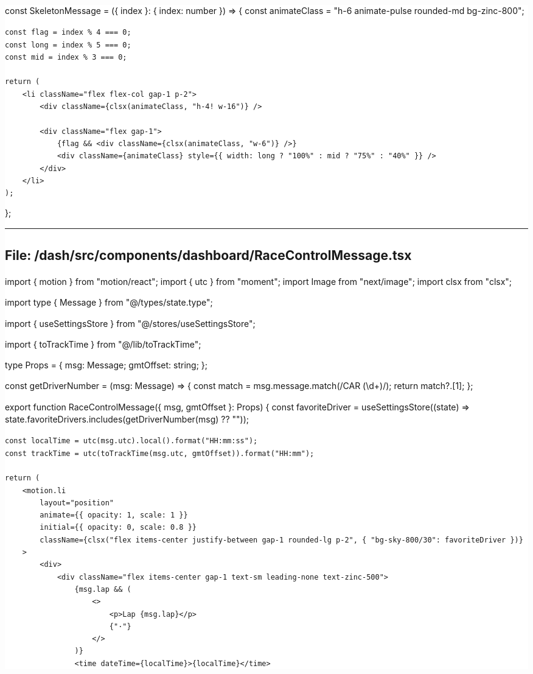const SkeletonMessage = ({ index }: { index: number }) => {
	const animateClass = "h-6 animate-pulse rounded-md bg-zinc-800";

	const flag = index % 4 === 0;
	const long = index % 5 === 0;
	const mid = index % 3 === 0;

	return (
		<li className="flex flex-col gap-1 p-2">
			<div className={clsx(animateClass, "h-4! w-16")} />

			<div className="flex gap-1">
				{flag && <div className={clsx(animateClass, "w-6")} />}
				<div className={animateClass} style={{ width: long ? "100%" : mid ? "75%" : "40%" }} />
			</div>
		</li>
	);
};



---
File: /dash/src/components/dashboard/RaceControlMessage.tsx
---

import { motion } from "motion/react";
import { utc } from "moment";
import Image from "next/image";
import clsx from "clsx";

import type { Message } from "@/types/state.type";

import { useSettingsStore } from "@/stores/useSettingsStore";

import { toTrackTime } from "@/lib/toTrackTime";

type Props = {
	msg: Message;
	gmtOffset: string;
};

const getDriverNumber = (msg: Message) => {
	const match = msg.message.match(/CAR (\d+)/);
	return match?.[1];
};

export function RaceControlMessage({ msg, gmtOffset }: Props) {
	const favoriteDriver = useSettingsStore((state) => state.favoriteDrivers.includes(getDriverNumber(msg) ?? ""));

	const localTime = utc(msg.utc).local().format("HH:mm:ss");
	const trackTime = utc(toTrackTime(msg.utc, gmtOffset)).format("HH:mm");

	return (
		<motion.li
			layout="position"
			animate={{ opacity: 1, scale: 1 }}
			initial={{ opacity: 0, scale: 0.8 }}
			className={clsx("flex items-center justify-between gap-1 rounded-lg p-2", { "bg-sky-800/30": favoriteDriver })}
		>
			<div>
				<div className="flex items-center gap-1 text-sm leading-none text-zinc-500">
					{msg.lap && (
						<>
							<p>Lap {msg.lap}</p>
							{"·"}
						</>
					)}
					<time dateTime={localTime}>{localTime}</time>